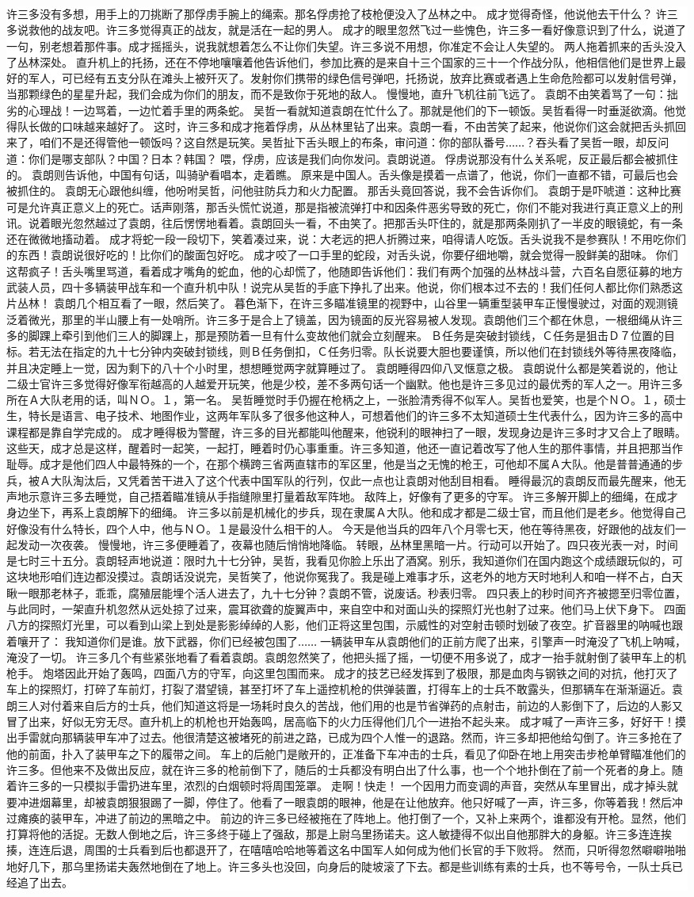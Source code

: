  许三多没有多想，用手上的刀挑断了那俘虏手腕上的绳索。那名俘虏抢了枝枪便没入了丛林之中。
 成才觉得奇怪，他说他去干什么？
 许三多说救他的战友吧。许三多觉得真正的战友，就是活在一起的男人。
 成才的眼里忽然飞过一些愧色，许三多一看好像意识到了什么，说道了一句，别老想着那件事。成才摇摇头，说我就想着怎么不让你们失望。许三多说不用想，你准定不会让人失望的。
 两人拖着抓来的舌头没入了丛林深处。
 直升机上的托扬，还在不停地嚷嚷着他告诉他们，参加比赛的是来自十三个国家的三十一个作战分队，他相信他们是世界上最好的军人，可已经有五支分队在滩头上被歼灭了。发射你们携带的绿色信号弹吧，托扬说，放弃比赛或者遇上生命危险都可以发射信号弹，当那颗绿色的星星升起，我们会成为你们的朋友，而不是致你于死地的敌人。
 慢慢地，直升飞机往前飞远了。
 袁朗不由笑着骂了一句：拙劣的心理战！一边骂着，一边忙着手里的两条蛇。
 吴哲一看就知道袁朗在忙什么了。那就是他们的下一顿饭。吴哲看得一时垂涎欲滴。他觉得队长做的口味越来越好了。
 这时，许三多和成才拖着俘虏，从丛林里钻了出来。袁朗一看，不由苦笑了起来，他说你们这会就把舌头抓回来了，咱们不是还得管他一顿饭吗？这自然是玩笑。吴哲扯下舌头眼上的布条，审问道：你的部队番号……？吞头看了吴哲一眼，却反问道：你们是哪支部队？中国？日本？韩国？
 喂，俘虏，应该是我们向你发问。袁朗说道。
 俘虏说那没有什么关系呢，反正最后都会被抓住的。
 袁朗则告诉他，中国有句话，叫骑驴看唱本，走着瞧。
 原来是中国人。舌头像是摸着一点谱了，他说，你们一直都不错，可最后也会被抓住的。
 袁朗无心跟他纠缠，他吩咐吴哲，问他驻防兵力和火力配置。
 那舌头竟回答说，我不会告诉你们。
 袁朗于是吓唬道：这种比赛可是允许真正意义上的死亡。话声刚落，那舌头慌忙说道，那是指被流弹打中和因条件恶劣导致的死亡，你们不能对我进行真正意义上的刑讯。说着眼光忽然越过了袁朗，往后愣愣地看着。袁朗回头一看，不由笑了。把那舌头吓住的，就是那两条刚扒了一半皮的眼镜蛇，有一条还在微微地搐动着。
 成才将蛇一段一段切下，笑着凑过来，说：大老远的把人折腾过来，咱得请人吃饭。舌头说我不是参赛队！不用吃你们的东西！袁朗说很好吃的！比你们的酸面包好吃。
 成才咬了一口手里的蛇段，对舌头说，你要仔细地嚼，就会觉得一股鲜美的甜味。
 你们这帮疯子！舌头嘴里骂道，看着成才嘴角的蛇血，他的心却慌了，他随即告诉他们：我们有两个加强的丛林战斗营，六百名自愿征募的地方武装人员，四十多辆装甲战车和一个直升机中队！说完从吴哲的手底下挣扎了出来。他说，你们根本过不去的！我们任何人都比你们熟悉这片丛林！
 袁朗几个相互看了一眼，然后笑了。
 暮色渐下，在许三多瞄准镜里的视野中，山谷里一辆重型装甲车正慢慢驶过，对面的观测镜泛着微光，那里的半山腰上有一处哨所。许三多于是合上了镜盖，因为镜面的反光容易被人发现。袁朗他们三个都在休息，一根细绳从许三多的脚踝上牵引到他们三人的脚踝上，那是预防着一旦有什么变故他们就会立刻醒来。
 Ｂ任务是突破封锁线，Ｃ任务是狙击Ｄ７位置的目标。若无法在指定的九十七分钟内突破封锁线，则Ｂ任务倒扣，Ｃ任务归零。队长说要大胆也要谨慎，所以他们在封锁线外等待黑夜降临，并且决定睡上一觉，因为剩下的八十个小时里，想想睡觉两字就算睡过了。
 袁朗睡得四仰八叉惬意之极。
 袁朗说什么都是笑着说的，他让二级士官许三多觉得好像军衔越高的人越爱开玩笑，他是少校，差不多两句话一个幽默。他也是许三多见过的最优秀的军人之一。用许三多所在Ａ大队老用的话，叫ＮＯ。１，第一名。
 吴哲睡觉时手仍握在枪柄之上，一张脸清秀得不似军人。吴哲也爱笑，也是个ＮＯ。１，硕士生，特长是语言、电子技术、地图作业，这两年军队多了很多他这种人，可想着他们的许三多不太知道硕士生代表什么，因为许三多的高中课程都是靠自学完成的。
 成才睡得极为警醒，许三多的目光都能叫他醒来，他锐利的眼神扫了一眼，发现身边是许三多时才又合上了眼睛。这些天，成才总是这样，醒着时一起笑，一起打，睡着时仍心事重重。许三多知道，他还一直记着改写了他人生的那件事情，并且把那当作耻辱。成才是他们四人中最特殊的一个，在那个横跨三省两直辖市的军区里，他是当之无愧的枪王，可他却不属Ａ大队。他是普普通通的步兵，被Ａ大队淘汰后，又凭着苦干进入了这个代表中国军队的行列，仅此一点也让袁朗对他刮目相看。
 睡得最沉的袁朗反而最先醒来，他无声地示意许三多去睡觉，自己捂着瞄准镜从手指缝隙里打量着敌军阵地。
 敌阵上，好像有了更多的守军。
 许三多解开脚上的细绳，在成才身边坐下，再系上袁朗解下的细绳。
 许三多以前是机械化的步兵，现在隶属Ａ大队。他和成才都是二级士官，而且他们是老乡。他觉得自己好像没有什么特长，四个人中，他与ＮＯ。１是最没什么相干的人。
 今天是他当兵的四年八个月零七天，他在等待黑夜，好跟他的战友们一起发动一次夜袭。
 慢慢地，许三多便睡着了，夜幕也随后悄悄地降临。
 转眼，丛林里黑暗一片。行动可以开始了。四只夜光表一对，时间是七时三十五分。袁朗轻声地说道：限时九十七分钟，吴哲，我看见你脸上乐出了酒窝。别乐，我知道你们在国内跑这个成绩跟玩似的，可这块地形咱们连边都没摸过。袁朗话没说完，吴哲笑了，他说你冤我了。我是碰上难事才乐，这老外的地方天时地利人和咱一样不占，白天瞅一眼那老林子，乖乖，腐殖层能埋个活人进去了，九十七分钟？袁朗不管，说废话。秒表归零。
 四只表上的秒时间齐齐被摁至归零位置，与此同时，一架直升机忽然从远处掠了过来，震耳欲聋的旋翼声中，来自空中和对面山头的探照灯光也射了过来。他们马上伏下身下。
 四面八方的探照灯光里，可以看到山梁上到处是影影绰绰的人影，他们正将这里包围，示威性的对空射击顿时划破了夜空。扩音器里的呐喊也跟着嚷开了：
 我知道你们是谁。放下武器，你们已经被包围了……
 一辆装甲车从袁朗他们的正前方爬了出来，引擎声一时淹没了飞机上呐喊，淹没了一切。
 许三多几个有些紧张地看了看着袁朗。袁朗忽然笑了，他把头摇了摇，一切便不用多说了，成才一抬手就射倒了装甲车上的机枪手。
 炮塔因此开始了轰鸣，四面八方的守军，向这里包围而来。
 成才的技艺已经发挥到了极限，那是血肉与钢铁之间的对抗，他打灭了车上的探照灯，打碎了车前灯，打裂了潜望镜，甚至打坏了车上遥控机枪的供弹装置，打得车上的士兵不敢露头，但那辆车在渐渐逼近。袁朗三人对付着来自后方的士兵，他们知道这将是一场耗时良久的苦战，他们用的也是节省弹药的点射击，前边的人影倒下了，后边的人影又冒了出来，好似无穷无尽。直升机上的机枪也开始轰鸣，居高临下的火力压得他们几个一进抬不起头来。
 成才喊了一声许三多，好好干！摸出手雷就向那辆装甲车冲了过去。他很清楚这被堵死的前进之路，已成为四个人惟一的退路。然而，许三多却把他给勾倒了。许三多抢在了他的前面，扑入了装甲车之下的履带之间。
 车上的后舱门是敞开的，正准备下车冲击的士兵，看见了仰卧在地上用突击步枪单臂瞄准他们的许三多。但他来不及做出反应，就在许三多的枪前倒下了，随后的士兵都没有明白出了什么事，也一个个地扑倒在了前一个死者的身上。随着许三多的一只模拟手雷扔进车里，浓烈的白烟顿时将周围笼罩。
 走啊！快走！
 一个因用力而变调的声音，突然从车里冒出，成才掉头就要冲进烟幕里，却被袁朗狠狠踢了一脚，停住了。他看了一眼袁朗的眼神，他是在让他放弃。他只好喊了一声，许三多，你等着我！然后冲过瘫痪的装甲车，冲进了前边的黑暗之中。
 前边的许三多已经被拖在了阵地上。他打倒了一个，又补上来两个，谁都没有开枪。显然，他们打算将他的活捉。无数人倒地之后，许三多终于碰上了强敌，那是上尉乌里扬诺夫。这人敏捷得不似出自他那胖大的身躯。许三多连连挨揍，连连后退，周围的士兵看到后也都退开了，在嘻嘻哈哈地等着这名中国军人如何成为他们长官的手下败将。
 然而，只听得忽然噼噼啪啪地好几下，那乌里扬诺夫轰然地倒在了地上。许三多头也没回，向身后的陡坡滚了下去。都是些训练有素的士兵，也不等号令，一队士兵已经追了出去。